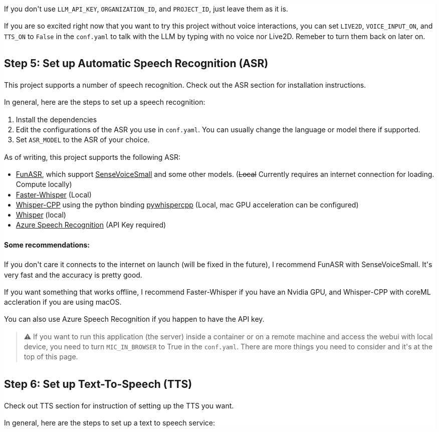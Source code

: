 
If you don't use `LLM_API_KEY`, `ORGANIZATION_ID`, and `PROJECT_ID`, just leave them as it is.



If you are so excited right now that you want to try this project without voice interactions, you can set `LIVE2D`, `VOICE_INPUT_ON`, and `TTS_ON` to `False` in the `conf.yaml` to talk with the LLM by typing with no voice nor Live2D. Remeber to turn them back on later on.



## Step 5: Set up Automatic Speech Recognition (ASR)

This project supports a number of speech recognition. Check out the ASR section for installation instructions. 

In general, here are the steps to set up a speech recognition:

1. Install the dependencies
2. Edit the configurations of the ASR you use in `conf.yaml`. You can usually change the language or model there if supported.
3. Set `ASR_MODEL` to the ASR of your choice.

As of writing, this project supports the following ASR:

- [FunASR](https://github.com/modelscope/FunASR), which support [SenseVoiceSmall](https://github.com/FunAudioLLM/SenseVoice) and some other models. (~~Local~~ Currently requires an internet connection for loading. Compute locally)
- [Faster-Whisper](https://github.com/SYSTRAN/faster-whisper) (Local)
- [Whisper-CPP](https://github.com/ggerganov/whisper.cpp) using the python binding [pywhispercpp](https://github.com/abdeladim-s/pywhispercpp) (Local, mac GPU acceleration can be configured)
- [Whisper](https://github.com/openai/whisper) (local)
- [Azure Speech Recognition](https://azure.microsoft.com/en-us/products/ai-services/speech-to-text) (API Key required)

#### Some recommendations:

If you don't care it connects to the internet on launch (will be fixed in the future), I recommend FunASR with SenseVoiceSmall. It's very fast and the accuracy is pretty good.

If you want something that works offline, I recommend Faster-Whisper if you have an Nvidia GPU, and Whisper-CPP with coreML accleration if you are using macOS.

You can also use Azure Speech Recognition if you happen to have the API key.



>  ⚠️  If you want to run this application (the server) inside a container or on a remote machine and access the webui with local device, you need to turn `MIC_IN_BROWSER` to True in the `conf.yaml`. There are more things you need to consider and it's at the top of this page.





## Step 6: Set up Text-To-Speech (TTS)

Check out TTS section for instruction of setting up the TTS you want.

In general, here are the steps to set up a text to speech service:
